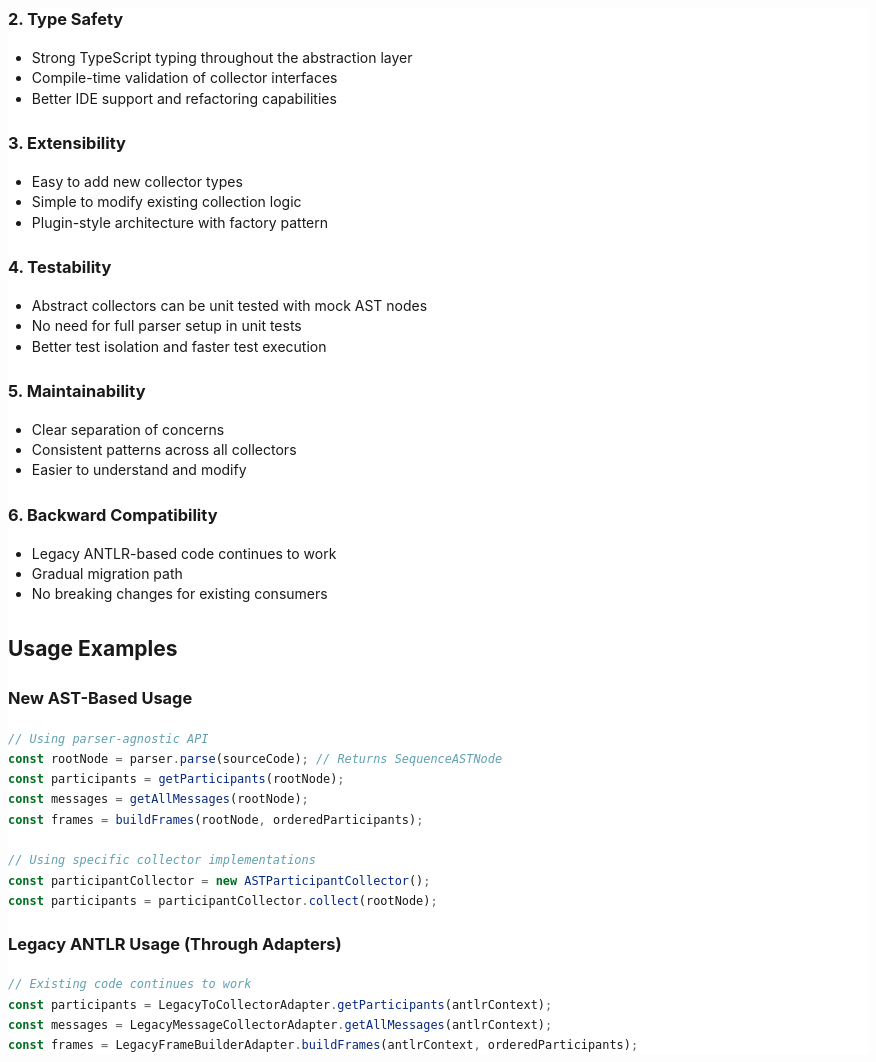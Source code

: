 ### 2. Type Safety

- Strong TypeScript typing throughout the abstraction layer
- Compile-time validation of collector interfaces
- Better IDE support and refactoring capabilities

### 3. Extensibility

- Easy to add new collector types
- Simple to modify existing collection logic
- Plugin-style architecture with factory pattern

### 4. Testability

- Abstract collectors can be unit tested with mock AST nodes
- No need for full parser setup in unit tests
- Better test isolation and faster test execution

### 5. Maintainability

- Clear separation of concerns
- Consistent patterns across all collectors
- Easier to understand and modify

### 6. Backward Compatibility

- Legacy ANTLR-based code continues to work
- Gradual migration path
- No breaking changes for existing consumers

## Usage Examples

### New AST-Based Usage

```typescript
// Using parser-agnostic API
const rootNode = parser.parse(sourceCode); // Returns SequenceASTNode
const participants = getParticipants(rootNode);
const messages = getAllMessages(rootNode);
const frames = buildFrames(rootNode, orderedParticipants);

// Using specific collector implementations
const participantCollector = new ASTParticipantCollector();
const participants = participantCollector.collect(rootNode);
```

### Legacy ANTLR Usage (Through Adapters)

```typescript
// Existing code continues to work
const participants = LegacyToCollectorAdapter.getParticipants(antlrContext);
const messages = LegacyMessageCollectorAdapter.getAllMessages(antlrContext);
const frames = LegacyFrameBuilderAdapter.buildFrames(antlrContext, orderedParticipants);
```
